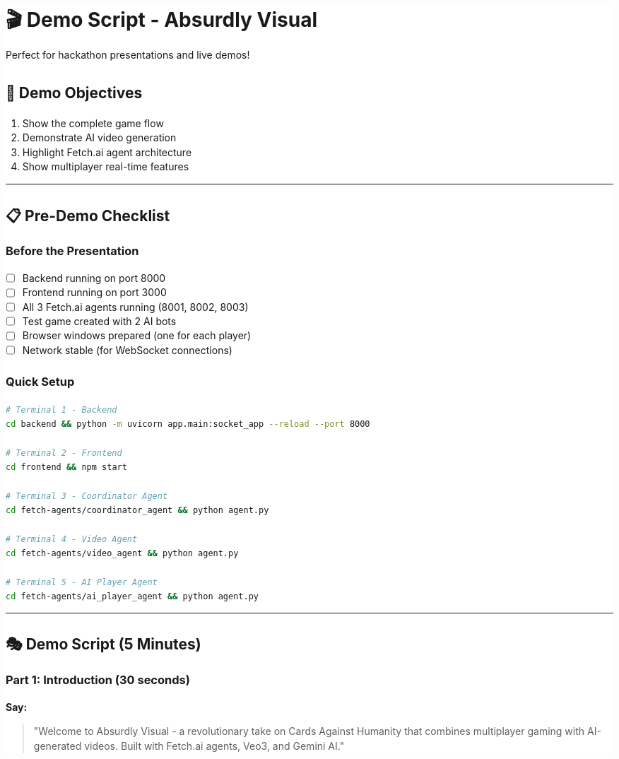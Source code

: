 # 🎬 Demo Script - Absurdly Visual

Perfect for hackathon presentations and live demos!

## 🎯 Demo Objectives

1. Show the complete game flow
2. Demonstrate AI video generation
3. Highlight Fetch.ai agent architecture
4. Show multiplayer real-time features

---

## 📋 Pre-Demo Checklist

### Before the Presentation

- [ ] Backend running on port 8000
- [ ] Frontend running on port 3000
- [ ] All 3 Fetch.ai agents running (8001, 8002, 8003)
- [ ] Test game created with 2 AI bots
- [ ] Browser windows prepared (one for each player)
- [ ] Network stable (for WebSocket connections)

### Quick Setup

```bash
# Terminal 1 - Backend
cd backend && python -m uvicorn app.main:socket_app --reload --port 8000

# Terminal 2 - Frontend
cd frontend && npm start

# Terminal 3 - Coordinator Agent
cd fetch-agents/coordinator_agent && python agent.py

# Terminal 4 - Video Agent
cd fetch-agents/video_agent && python agent.py

# Terminal 5 - AI Player Agent
cd fetch-agents/ai_player_agent && python agent.py
```

---

## 🎭 Demo Script (5 Minutes)

### Part 1: Introduction (30 seconds)

**Say:**
> "Welcome to Absurdly Visual - a revolutionary take on Cards Against Humanity that combines multiplayer gaming with AI-generated videos. Built with Fetch.ai agents, Veo3, and Gemini AI."
